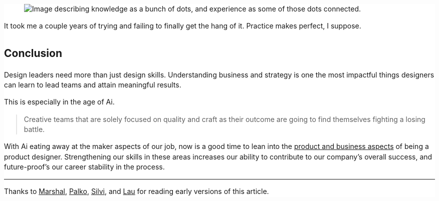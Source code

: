 <figure class="max-w-full">
	<img src="/assets/img/design-strategy/knowledge-vs-experience.png" alt="Image describing knowledge as a bunch of dots, and experience as some of those dots connected.">
</figure>

It took me a couple years of trying and failing to finally get the hang of it. Practice makes perfect, I suppose.

## Conclusion

Design leaders need more than just design skills. Understanding business and strategy is one the most impactful things designers can learn to lead teams and attain meaningful results.

This is especially in the age of Ai.

> Creative teams that are solely focused on quality and craft as their outcome are going to find themselves fighting a losing battle.

With Ai eating away at the maker aspects of our job, now is a good time to lean into the [product and business aspects](https://staysaasy.com/product/2023/05/14/product-sense.html) of being a product designer. Strengthening our skills in these areas increases our ability to contribute to our company’s overall success, and future-proof’s our career stability in the process.

---

Thanks to [Marshal](https://www.linkedin.com/in/marshalldean/), [Palko](https://www.linkedin.com/in/martel-pablo/), [Silvi](https://www.linkedin.com/in/silvinaklein/), and [Lau](https://www.linkedin.com/in/mlaujasnis/) for reading early versions of this article.